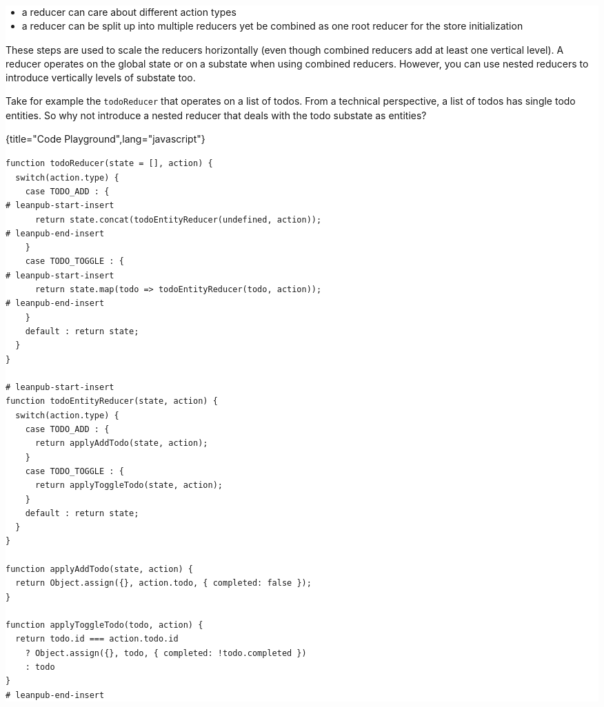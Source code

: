 * a reducer can care about different action types
* a reducer can be split up into multiple reducers yet be combined as one root reducer for the store initialization

These steps are used to scale the reducers horizontally (even though combined reducers add at least one vertical level). A reducer operates on the global state or on a substate when using combined reducers. However, you can use nested reducers to introduce vertically levels of substate too.

Take for example the `todoReducer` that operates on a list of todos. From a technical perspective, a list of todos has single todo entities. So why not introduce a nested reducer that deals with the todo substate as entities?

{title="Code Playground",lang="javascript"}
~~~~~~~
function todoReducer(state = [], action) {
  switch(action.type) {
    case TODO_ADD : {
# leanpub-start-insert
      return state.concat(todoEntityReducer(undefined, action));
# leanpub-end-insert
    }
    case TODO_TOGGLE : {
# leanpub-start-insert
      return state.map(todo => todoEntityReducer(todo, action));
# leanpub-end-insert
    }
    default : return state;
  }
}

# leanpub-start-insert
function todoEntityReducer(state, action) {
  switch(action.type) {
    case TODO_ADD : {
      return applyAddTodo(state, action);
    }
    case TODO_TOGGLE : {
      return applyToggleTodo(state, action);
    }
    default : return state;
  }
}

function applyAddTodo(state, action) {
  return Object.assign({}, action.todo, { completed: false });
}

function applyToggleTodo(todo, action) {
  return todo.id === action.todo.id
    ? Object.assign({}, todo, { completed: !todo.completed })
    : todo
}
# leanpub-end-insert
~~~~~~~
